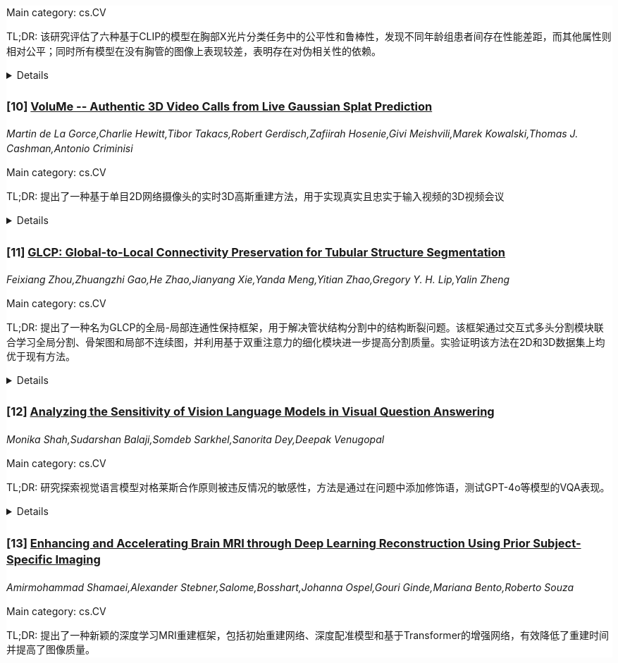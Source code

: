 Main category: cs.CV

TL;DR: 该研究评估了六种基于CLIP的模型在胸部X光片分类任务中的公平性和鲁棒性，发现不同年龄组患者间存在性能差距，而其他属性则相对公平；同时所有模型在没有胸管的图像上表现较差，表明存在对伪相关性的依赖。


<details><summary>Details</summary></details>


### [10] [VoluMe -- Authentic 3D Video Calls from Live Gaussian Splat Prediction](https://arxiv.org/abs/2507.21311)
*Martin de La Gorce,Charlie Hewitt,Tibor Takacs,Robert Gerdisch,Zafiirah Hosenie,Givi Meishvili,Marek Kowalski,Thomas J. Cashman,Antonio Criminisi*

Main category: cs.CV

TL;DR: 提出了一种基于单目2D网络摄像头的实时3D高斯重建方法，用于实现真实且忠实于输入视频的3D视频会议


<details><summary>Details</summary></details>


### [11] [GLCP: Global-to-Local Connectivity Preservation for Tubular Structure Segmentation](https://arxiv.org/abs/2507.21328)
*Feixiang Zhou,Zhuangzhi Gao,He Zhao,Jianyang Xie,Yanda Meng,Yitian Zhao,Gregory Y. H. Lip,Yalin Zheng*

Main category: cs.CV

TL;DR: 提出了一种名为GLCP的全局-局部连通性保持框架，用于解决管状结构分割中的结构断裂问题。该框架通过交互式多头分割模块联合学习全局分割、骨架图和局部不连续图，并利用基于双重注意力的细化模块进一步提高分割质量。实验证明该方法在2D和3D数据集上均优于现有方法。


<details><summary>Details</summary></details>


### [12] [Analyzing the Sensitivity of Vision Language Models in Visual Question Answering](https://arxiv.org/abs/2507.21335)
*Monika Shah,Sudarshan Balaji,Somdeb Sarkhel,Sanorita Dey,Deepak Venugopal*

Main category: cs.CV

TL;DR: 研究探索视觉语言模型对格莱斯合作原则被违反情况的敏感性，方法是通过在问题中添加修饰语，测试GPT-4o等模型的VQA表现。


<details><summary>Details</summary></details>


### [13] [Enhancing and Accelerating Brain MRI through Deep Learning Reconstruction Using Prior Subject-Specific Imaging](https://arxiv.org/abs/2507.21349)
*Amirmohammad Shamaei,Alexander Stebner,Salome,Bosshart,Johanna Ospel,Gouri Ginde,Mariana Bento,Roberto Souza*

Main category: cs.CV

TL;DR: 提出了一种新颖的深度学习MRI重建框架，包括初始重建网络、深度配准模型和基于Transformer的增强网络，有效降低了重建时间并提高了图像质量。
